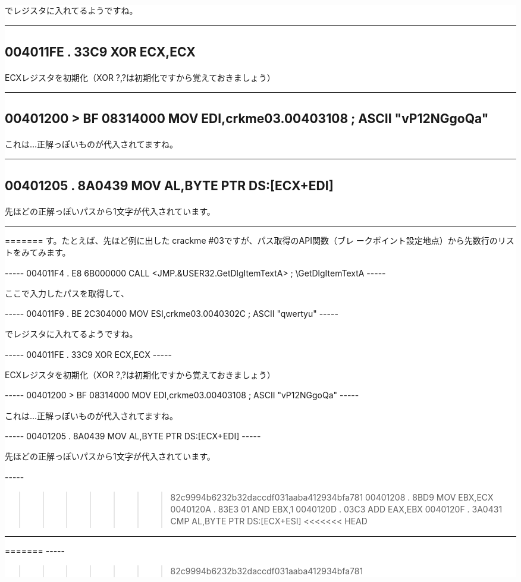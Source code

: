でレジスタに入れてるようですね。

-----
004011FE   . 33C9           XOR ECX,ECX
-----

ECXレジスタを初期化（XOR ?,?は初期化ですから覚えておきましょう）

-----
00401200   > BF 08314000    MOV EDI,crkme03.00403108                 ;  ASCII "vP12NGgoQa"
-----

これは…正解っぽいものが代入されてますね。

-----
00401205   . 8A0439         MOV AL,BYTE PTR DS:[ECX+EDI]
-----

先ほどの正解っぽいパスから1文字が代入されています。

-----
=======
す。たとえば、先ほど例に出した crackme \#03ですが、パス取得のAPI関数（ブレ
ークポイント設定地点）から先数行のリストをみてみます。

\-\-\-\-\-
004011F4   . E8 6B000000    CALL <JMP.&USER32.GetDlgItemTextA>       ; \GetDlgItemTextA
\-\-\-\-\-

ここで入力したパスを取得して、

\-\-\-\-\-
004011F9   . BE 2C304000    MOV ESI,crkme03.0040302C                 ;  ASCII "qwertyu"
\-\-\-\-\-

でレジスタに入れてるようですね。

\-\-\-\-\-
004011FE   . 33C9           XOR ECX,ECX
\-\-\-\-\-

ECXレジスタを初期化（XOR ?,?は初期化ですから覚えておきましょう）

\-\-\-\-\-
00401200   > BF 08314000    MOV EDI,crkme03.00403108                 ;  ASCII "vP12NGgoQa"
\-\-\-\-\-

これは…正解っぽいものが代入されてますね。

\-\-\-\-\-
00401205   . 8A0439         MOV AL,BYTE PTR DS:[ECX+EDI]
\-\-\-\-\-

先ほどの正解っぽいパスから1文字が代入されています。

\-\-\-\-\-
>>>>>>> 82c9994b6232b32daccdf031aaba412934bfa781
00401208   . 8BD9           MOV EBX,ECX
0040120A   . 83E3 01        AND EBX,1
0040120D   . 03C3           ADD EAX,EBX
0040120F   . 3A0431         CMP AL,BYTE PTR DS:[ECX+ESI]
<<<<<<< HEAD
-----
=======
\-\-\-\-\-
>>>>>>> 82c9994b6232b32daccdf031aaba412934bfa781
